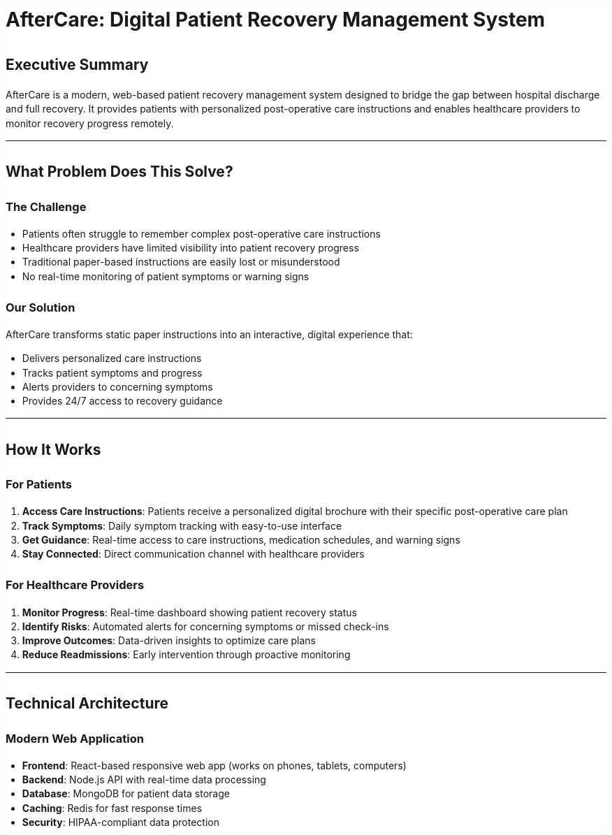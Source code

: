 # AfterCare: Digital Patient Recovery Management System

## Executive Summary
AfterCare is a modern, web-based patient recovery management system designed to bridge the gap between hospital discharge and full recovery. It provides patients with personalized post-operative care instructions and enables healthcare providers to monitor recovery progress remotely.

---

## What Problem Does This Solve?

### The Challenge
- Patients often struggle to remember complex post-operative care instructions
- Healthcare providers have limited visibility into patient recovery progress
- Traditional paper-based instructions are easily lost or misunderstood
- No real-time monitoring of patient symptoms or warning signs

### Our Solution
AfterCare transforms static paper instructions into an interactive, digital experience that:
- Delivers personalized care instructions
- Tracks patient symptoms and progress
- Alerts providers to concerning symptoms
- Provides 24/7 access to recovery guidance

---

## How It Works

### For Patients
1. **Access Care Instructions**: Patients receive a personalized digital brochure with their specific post-operative care plan
2. **Track Symptoms**: Daily symptom tracking with easy-to-use interface
3. **Get Guidance**: Real-time access to care instructions, medication schedules, and warning signs
4. **Stay Connected**: Direct communication channel with healthcare providers

### For Healthcare Providers
1. **Monitor Progress**: Real-time dashboard showing patient recovery status
2. **Identify Risks**: Automated alerts for concerning symptoms or missed check-ins
3. **Improve Outcomes**: Data-driven insights to optimize care plans
4. **Reduce Readmissions**: Early intervention through proactive monitoring

---

## Technical Architecture

### Modern Web Application
- **Frontend**: React-based responsive web app (works on phones, tablets, computers)
- **Backend**: Node.js API with real-time data processing
- **Database**: MongoDB for patient data storage
- **Caching**: Redis for fast response times
- **Security**: HIPAA-compliant data protection
